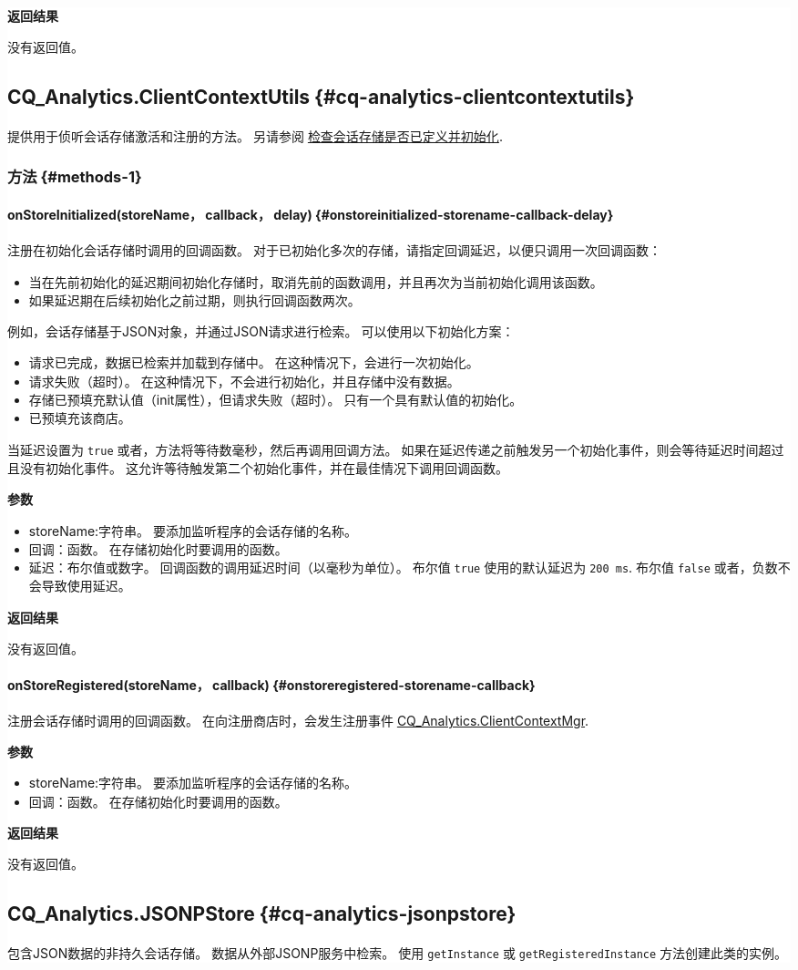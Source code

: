 **返回结果**

没有返回值。

## CQ_Analytics.ClientContextUtils {#cq-analytics-clientcontextutils}

提供用于侦听会话存储激活和注册的方法。 另请参阅 [检查会话存储是否已定义并初始化](/help/sites-developing/client-context.md#checking-that-a-session-store-is-defined-and-initialized).

### 方法 {#methods-1}

#### onStoreInitialized(storeName， callback， delay) {#onstoreinitialized-storename-callback-delay}

注册在初始化会话存储时调用的回调函数。 对于已初始化多次的存储，请指定回调延迟，以便只调用一次回调函数：

* 当在先前初始化的延迟期间初始化存储时，取消先前的函数调用，并且再次为当前初始化调用该函数。
* 如果延迟期在后续初始化之前过期，则执行回调函数两次。

例如，会话存储基于JSON对象，并通过JSON请求进行检索。 可以使用以下初始化方案：

* 请求已完成，数据已检索并加载到存储中。 在这种情况下，会进行一次初始化。
* 请求失败（超时）。 在这种情况下，不会进行初始化，并且存储中没有数据。
* 存储已预填充默认值（init属性），但请求失败（超时）。 只有一个具有默认值的初始化。
* 已预填充该商店。

当延迟设置为 `true` 或者，方法将等待数毫秒，然后再调用回调方法。 如果在延迟传递之前触发另一个初始化事件，则会等待延迟时间超过且没有初始化事件。 这允许等待触发第二个初始化事件，并在最佳情况下调用回调函数。

**参数**

* storeName:字符串。 要添加监听程序的会话存储的名称。
* 回调：函数。 在存储初始化时要调用的函数。
* 延迟：布尔值或数字。 回调函数的调用延迟时间（以毫秒为单位）。 布尔值 `true` 使用的默认延迟为 `200 ms`. 布尔值 `false` 或者，负数不会导致使用延迟。

**返回结果**

没有返回值。

#### onStoreRegistered(storeName， callback) {#onstoreregistered-storename-callback}

注册会话存储时调用的回调函数。 在向注册商店时，会发生注册事件 [CQ_Analytics.ClientContextMgr](#cq-analytics-clientcontextmgr).

**参数**

* storeName:字符串。 要添加监听程序的会话存储的名称。
* 回调：函数。 在存储初始化时要调用的函数。

**返回结果**

没有返回值。

## CQ_Analytics.JSONPStore {#cq-analytics-jsonpstore}

包含JSON数据的非持久会话存储。 数据从外部JSONP服务中检索。 使用 `getInstance` 或 `getRegisteredInstance` 方法创建此类的实例。
